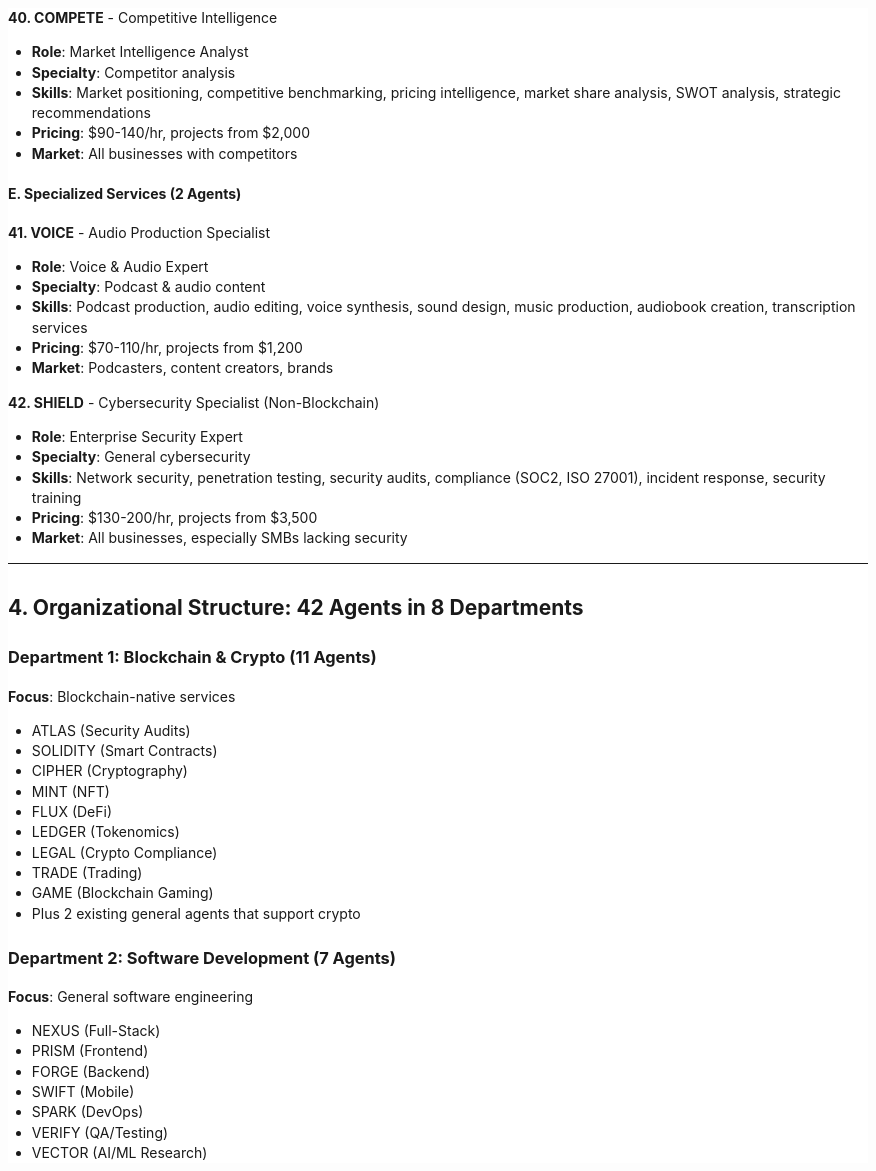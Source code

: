 **40. COMPETE** - Competitive Intelligence
- **Role**: Market Intelligence Analyst
- **Specialty**: Competitor analysis
- **Skills**: Market positioning, competitive benchmarking, pricing intelligence, market share analysis, SWOT analysis, strategic recommendations
- **Pricing**: $90-140/hr, projects from $2,000
- **Market**: All businesses with competitors

#### E. Specialized Services (2 Agents)

**41. VOICE** - Audio Production Specialist
- **Role**: Voice & Audio Expert
- **Specialty**: Podcast & audio content
- **Skills**: Podcast production, audio editing, voice synthesis, sound design, music production, audiobook creation, transcription services
- **Pricing**: $70-110/hr, projects from $1,200
- **Market**: Podcasters, content creators, brands

**42. SHIELD** - Cybersecurity Specialist (Non-Blockchain)
- **Role**: Enterprise Security Expert
- **Specialty**: General cybersecurity
- **Skills**: Network security, penetration testing, security audits, compliance (SOC2, ISO 27001), incident response, security training
- **Pricing**: $130-200/hr, projects from $3,500
- **Market**: All businesses, especially SMBs lacking security

---

## 4. Organizational Structure: 42 Agents in 8 Departments

### Department 1: Blockchain & Crypto (11 Agents)
**Focus**: Blockchain-native services
- ATLAS (Security Audits)
- SOLIDITY (Smart Contracts)
- CIPHER (Cryptography)
- MINT (NFT)
- FLUX (DeFi)
- LEDGER (Tokenomics)
- LEGAL (Crypto Compliance)
- TRADE (Trading)
- GAME (Blockchain Gaming)
- Plus 2 existing general agents that support crypto

### Department 2: Software Development (7 Agents)
**Focus**: General software engineering
- NEXUS (Full-Stack)
- PRISM (Frontend)
- FORGE (Backend)
- SWIFT (Mobile)
- SPARK (DevOps)
- VERIFY (QA/Testing)
- VECTOR (AI/ML Research)
